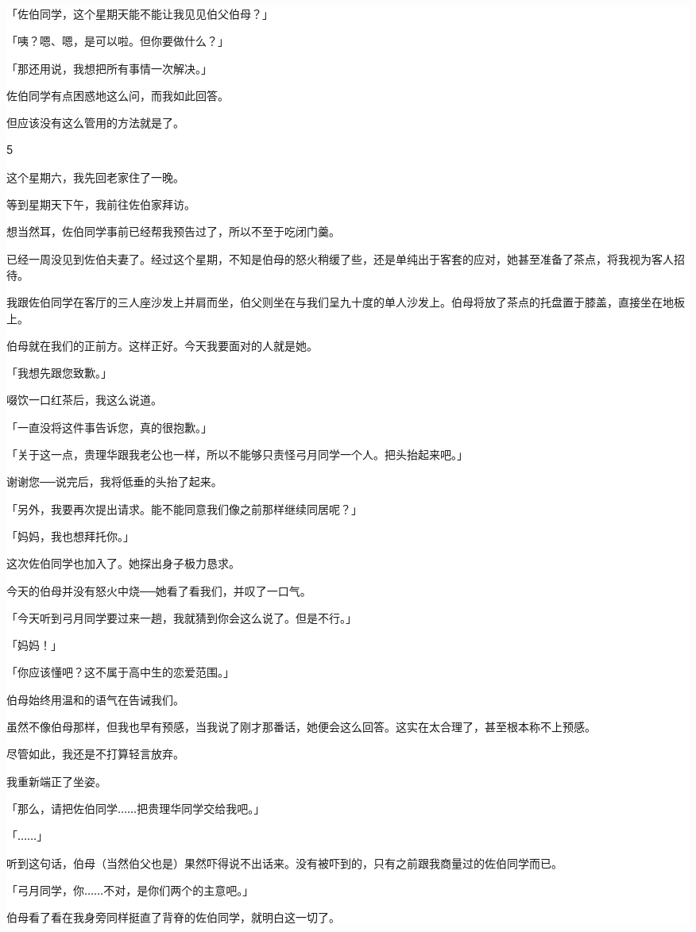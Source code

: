 「佐伯同学，这个星期天能不能让我见见伯父伯母？」

「咦？嗯、嗯，是可以啦。但你要做什么？」

「那还用说，我想把所有事情一次解决。」

佐伯同学有点困惑地这么问，而我如此回答。

但应该没有这么管用的方法就是了。

5

这个星期六，我先回老家住了一晚。

等到星期天下午，我前往佐伯家拜访。

想当然耳，佐伯同学事前已经帮我预告过了，所以不至于吃闭门羹。

已经一周没见到佐伯夫妻了。经过这个星期，不知是伯母的怒火稍缓了些，还是单纯出于客套的应对，她甚至准备了茶点，将我视为客人招待。

我跟佐伯同学在客厅的三人座沙发上并肩而坐，伯父则坐在与我们呈九十度的单人沙发上。伯母将放了茶点的托盘置于膝盖，直接坐在地板上。

伯母就在我们的正前方。这样正好。今天我要面对的人就是她。

「我想先跟您致歉。」

啜饮一口红茶后，我这么说道。

「一直没将这件事告诉您，真的很抱歉。」

「关于这一点，贵理华跟我老公也一样，所以不能够只责怪弓月同学一个人。把头抬起来吧。」

谢谢您──说完后，我将低垂的头抬了起来。

「另外，我要再次提出请求。能不能同意我们像之前那样继续同居呢？」

「妈妈，我也想拜托你。」

这次佐伯同学也加入了。她探出身子极力恳求。

今天的伯母并没有怒火中烧──她看了看我们，并叹了一口气。

「今天听到弓月同学要过来一趟，我就猜到你会这么说了。但是不行。」

「妈妈！」

「你应该懂吧？这不属于高中生的恋爱范围。」

伯母始终用温和的语气在告诫我们。

虽然不像伯母那样，但我也早有预感，当我说了刚才那番话，她便会这么回答。这实在太合理了，甚至根本称不上预感。

尽管如此，我还是不打算轻言放弃。

我重新端正了坐姿。

「那么，请把佐伯同学……把贵理华同学交给我吧。」

「……」

听到这句话，伯母（当然伯父也是）果然吓得说不出话来。没有被吓到的，只有之前跟我商量过的佐伯同学而已。

「弓月同学，你……不对，是你们两个的主意吧。」

伯母看了看在我身旁同样挺直了背脊的佐伯同学，就明白这一切了。
